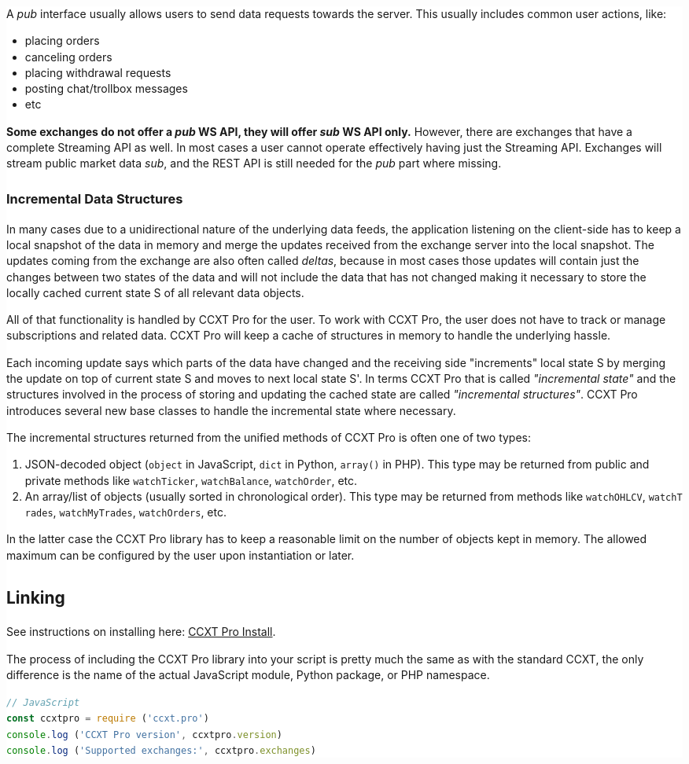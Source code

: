 A *pub* interface usually allows users to send data requests towards the server. This usually includes common user actions, like:

- placing orders
- canceling orders
- placing withdrawal requests
- posting chat/trollbox messages
- etc

**Some exchanges do not offer a *pub* WS API, they will offer *sub* WS API only.** However, there are exchanges that have a complete Streaming API as well. In most cases a user cannot operate effectively having just the Streaming API. Exchanges will stream public market data *sub*, and the REST API is still needed for the *pub* part where missing.

### Incremental Data Structures

In many cases due to a unidirectional nature of the underlying data feeds, the application listening on the client-side has to keep a local snapshot of the data in memory and merge the updates received from the exchange server into the local snapshot. The updates coming from the exchange are also often called _deltas_, because in most cases those updates will contain just the changes between two states of the data and will not include the data that has not changed making it necessary to store the locally cached current state S of all relevant data objects.

All of that functionality is handled by CCXT Pro for the user. To work with CCXT Pro, the user does not have to track or manage subscriptions and related data. CCXT Pro will keep a cache of structures in memory to handle the underlying hassle.

Each incoming update says which parts of the data have changed and the receiving side "increments" local state S by merging the update on top of current state S and moves to next local state S'. In terms CCXT Pro that is called _"incremental state"_ and the structures involved in the process of storing and updating the cached state are called _"incremental structures"_. CCXT Pro introduces several new base classes to handle the incremental state where necessary.

The incremental structures returned from the unified methods of CCXT Pro is often one of two types:

1. JSON-decoded object (`object` in JavaScript, `dict` in Python, `array()` in PHP). This type may be returned from public and private methods like `watchTicker`, `watchBalance`, `watchOrder`, etc.
2. An array/list of objects (usually sorted in chronological order). This type may be returned from methods like `watchOHLCV`, `watchTrades`, `watchMyTrades`, `watchOrders`, etc.

In the latter case the CCXT Pro library has to keep a reasonable limit on the number of objects kept in memory. The allowed maximum can be configured by the user upon instantiation or later.

## Linking

See instructions on installing here: [CCXT Pro Install](ccxt.pro.install.md).

The process of including the CCXT Pro library into your script is pretty much the same as with the standard CCXT, the only difference is the name of the actual JavaScript module, Python package, or PHP namespace.

```JavaScript
// JavaScript
const ccxtpro = require ('ccxt.pro')
console.log ('CCXT Pro version', ccxtpro.version)
console.log ('Supported exchanges:', ccxtpro.exchanges)
```
